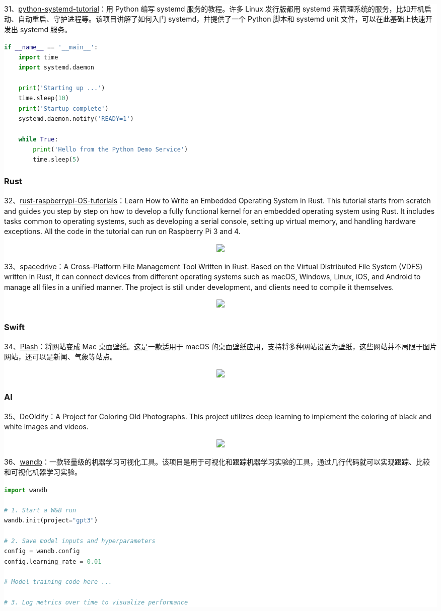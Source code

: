 31、[python-systemd-tutorial](https://hellogithub.com/en/periodical/statistics/click?target=https://github.com/torfsen/python-systemd-tutorial)：用 Python 编写 systemd 服务的教程。许多 Linux 发行版都用 systemd 来管理系统的服务，比如开机启动、自动重启、守护进程等。该项目讲解了如何入门 systemd，并提供了一个 Python 脚本和 systemd unit 文件，可以在此基础上快速开发出 systemd 服务。
```python
if __name__ == '__main__':
    import time
    import systemd.daemon

    print('Starting up ...')
    time.sleep(10)
    print('Startup complete')
    systemd.daemon.notify('READY=1')

    while True:
        print('Hello from the Python Demo Service')
        time.sleep(5)
```

### Rust
32、[rust-raspberrypi-OS-tutorials](https://hellogithub.com/en/periodical/statistics/click?target=https://github.com/rust-embedded/rust-raspberrypi-OS-tutorials)：Learn How to Write an Embedded Operating System in Rust. This tutorial starts from scratch and guides you step by step on how to develop a fully functional kernel for an embedded operating system using Rust. It includes tasks common to operating systems, such as developing a serial console, setting up virtual memory, and handling hardware exceptions. All the code in the tutorial can run on Raspberry Pi 3 and 4.

<p align="center"><img src='https://raw.githubusercontent.com/521xueweihan/img3/master/hellogithub/81/127553476.jpg' style="max-width:80%; max-height=80%;"></img></p>

33、[spacedrive](https://hellogithub.com/en/periodical/statistics/click?target=https://github.com/spacedriveapp/spacedrive)：A Cross-Platform File Management Tool Written in Rust. Based on the Virtual Distributed File System (VDFS) written in Rust, it can connect devices from different operating systems such as macOS, Windows, Linux, iOS, and Android to manage all files in a unified manner. The project is still under development, and clients need to compile it themselves.

<p align="center"><img src='https://raw.githubusercontent.com/521xueweihan/img3/master/hellogithub/81/410749029.png' style="max-width:80%; max-height=80%;"></img></p>

### Swift
34、[Plash](https://hellogithub.com/en/periodical/statistics/click?target=https://github.com/sindresorhus/Plash)：将网站变成 Mac 桌面壁纸。这是一款适用于 macOS 的桌面壁纸应用，支持将多种网站设置为壁纸，这些网站并不局限于图片网站，还可以是新闻、气象等站点。

<p align="center"><img src='https://raw.githubusercontent.com/521xueweihan/img3/master/hellogithub/81/232793032.jpg' style="max-width:80%; max-height=80%;"></img></p>

### AI
35、[DeOldify](https://hellogithub.com/en/periodical/statistics/click?target=https://github.com/jantic/DeOldify)：A Project for Coloring Old Photographs. This project utilizes deep learning to implement the coloring of black and white images and videos.

<p align="center"><img src='https://raw.githubusercontent.com/521xueweihan/img3/master/hellogithub/81/155636246.jpg' style="max-width:80%; max-height=80%;"></img></p>

36、[wandb](https://hellogithub.com/en/periodical/statistics/click?target=https://github.com/wandb/wandb)：一款轻量级的机器学习可视化工具。该项目是用于可视化和跟踪机器学习实验的工具，通过几行代码就可以实现跟踪、比较和可视化机器学习实验。
```python
import wandb

# 1. Start a W&B run
wandb.init(project="gpt3")

# 2. Save model inputs and hyperparameters
config = wandb.config
config.learning_rate = 0.01

# Model training code here ...

# 3. Log metrics over time to visualize performance
```